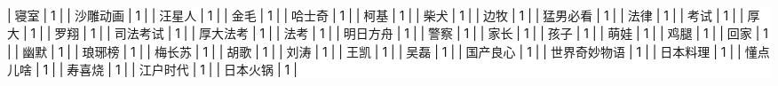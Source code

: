 | 寝室 | 1 |
| 沙雕动画 | 1 |
| 汪星人 | 1 |
| 金毛 | 1 |
| 哈士奇 | 1 |
| 柯基 | 1 |
| 柴犬 | 1 |
| 边牧 | 1 |
| 猛男必看 | 1 |
| 法律 | 1 |
| 考试 | 1 |
| 厚大 | 1 |
| 罗翔 | 1 |
| 司法考试 | 1 |
| 厚大法考 | 1 |
| 法考 | 1 |
| 明日方舟 | 1 |
| 警察 | 1 |
| 家长 | 1 |
| 孩子 | 1 |
| 萌娃 | 1 |
| 鸡腿 | 1 |
| 回家 | 1 |
| 幽默 | 1 |
| 琅琊榜 | 1 |
| 梅长苏 | 1 |
| 胡歌 | 1 |
| 刘涛 | 1 |
| 王凯 | 1 |
| 吴磊 | 1 |
| 国产良心 | 1 |
| 世界奇妙物语 | 1 |
| 日本料理 | 1 |
| 懂点儿啥 | 1 |
| 寿喜烧 | 1 |
| 江户时代 | 1 |
| 日本火锅 | 1 |